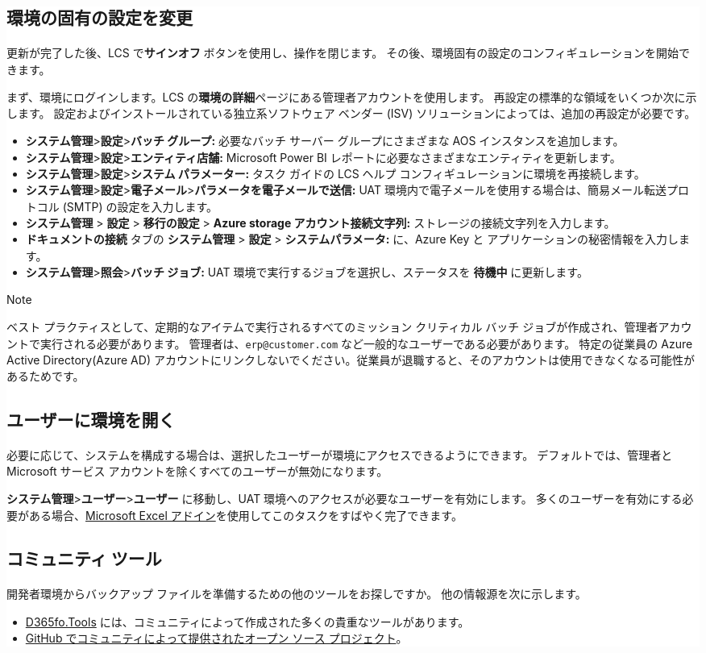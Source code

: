 ## <a name="reconfigure-environment-specific-settings"></a>環境の固有の設定を変更

更新が完了した後、LCS で**サインオフ** ボタンを使用し、操作を閉じます。 その後、環境固有の設定のコンフィギュレーションを開始できます。

まず、環境にログインします。LCS の**環境の詳細**ページにある管理者アカウントを使用します。 再設定の標準的な領域をいくつか次に示します。 設定およびインストールされている独立系ソフトウェア ベンダー (ISV) ソリューションによっては、追加の再設定が必要です。

* **システム管理**\>**設定**\>**バッチ グループ:** 必要なバッチ サーバー グループにさまざまな AOS インスタンスを追加します。
* **システム管理**\>**設定**\>**エンティティ店舗:** Microsoft Power BI レポートに必要なさまざまなエンティティを更新します。
* **システム管理**\>**設定**\>**システム パラメーター:** タスク ガイドの LCS ヘルプ コンフィギュレーションに環境を再接続します。
* **システム管理**\>**設定**\>**電子メール**\>**パラメータを電子メールで送信:** UAT 環境内で電子メールを使用する場合は、簡易メール転送プロトコル (SMTP) の設定を入力します。
* **システム管理** \> **設定** \> **移行の設定** \> **Azure storage アカウント接続文字列:** ストレージの接続文字列を入力します。
* **ドキュメントの接続** タブの **システム管理** \> **設定** \> **システムパラメータ:** に、Azure Key と アプリケーションの秘密情報を入力します。
* **システム管理**\>**照会**\>**バッチ ジョブ:** UAT 環境で実行するジョブを選択し、ステータスを **待機中** に更新します。

> [!NOTE]
> ベスト プラクティスとして、定期的なアイテムで実行されるすべてのミッション クリティカル バッチ ジョブが作成され、管理者アカウントで実行される必要があります。 管理者は、`erp@customer.com` など一般的なユーザーである必要があります。 特定の従業員の Azure Active Directory(Azure AD) アカウントにリンクしないでください。従業員が退職すると、そのアカウントは使用できなくなる可能性があるためです。

## <a name="open-the-environment-to-users"></a>ユーザーに環境を開く

必要に応じて、システムを構成する場合は、選択したユーザーが環境にアクセスできるようにできます。 デフォルトでは、管理者と Microsoft サービス アカウントを除くすべてのユーザーが無効になります。

**システム管理**\>**ユーザー**\>**ユーザー** に移動し、UAT 環境へのアクセスが必要なユーザーを有効にします。 多くのユーザーを有効にする必要がある場合、[Microsoft Excel アドイン](https://docs.microsoft.com/dynamics365/unified-operations/dev-itpro/office-integration/use-excel-add-in#open-entity-data-in-excel-when-you-start-from-finance-and-operations)を使用してこのタスクをすばやく完了できます。

## <a name="community-tools"></a>コミュニティ ツール

開発者環境からバックアップ ファイルを準備するための他のツールをお探しですか。 他の情報源を次に示します。

* [D365fo.Tools](https://github.com/d365collaborative/d365fo.tools/blob/development/docs/Import-D365Bacpac.md) には、コミュニティによって作成された多くの貴重なツールがあります。
* [GitHub でコミュニティによって提供されたオープン ソース プロジェクト](https://github.com/search?q=dynamics+365+finance+operations&s=stars)。

